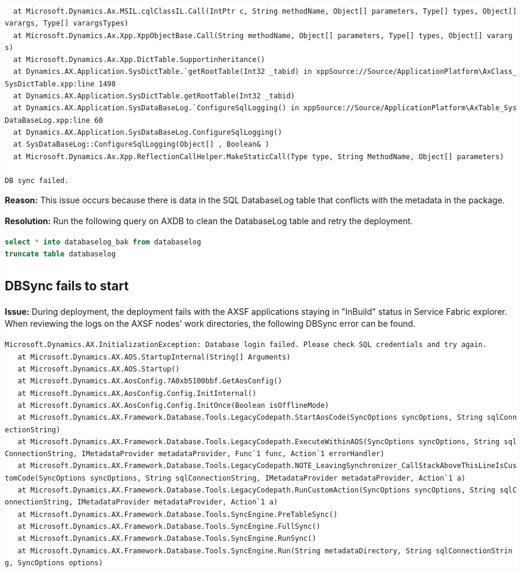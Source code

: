  ```stacktrace
   at Microsoft.Dynamics.Ax.MSIL.cqlClassIL.Call(IntPtr c, String methodName, Object[] parameters, Type[] types, Object[] varargs, Type[] varargsTypes)
   at Microsoft.Dynamics.Ax.Xpp.XppObjectBase.Call(String methodName, Object[] parameters, Type[] types, Object[] varargs)
   at Microsoft.Dynamics.Ax.Xpp.DictTable.Supportinheritance()
   at Dynamics.AX.Application.SysDictTable.`getRootTable(Int32 _tabid) in xppSource://Source/ApplicationPlatform\AxClass_SysDictTable.xpp:line 1498
   at Dynamics.AX.Application.SysDictTable.getRootTable(Int32 _tabid)
   at Dynamics.AX.Application.SysDataBaseLog.`ConfigureSqlLogging() in xppSource://Source/ApplicationPlatform\AxTable_SysDataBaseLog.xpp:line 60
   at Dynamics.AX.Application.SysDataBaseLog.ConfigureSqlLogging()
   at SysDataBaseLog::ConfigureSqlLogging(Object[] , Boolean& )
   at Microsoft.Dynamics.Ax.Xpp.ReflectionCallHelper.MakeStaticCall(Type type, String MethodName, Object[] parameters)
 
DB sync failed.
```

**Reason:** This issue occurs because there is data in the SQL DatabaseLog table that conflicts with the metadata in the package.

**Resolution:** Run the following query on AXDB to clean the DatabaseLog table and retry the deployment.

```sql
select * into databaselog_bak from databaselog
truncate table databaselog
```

## DBSync fails to start

**Issue:** During deployment, the deployment fails with the AXSF applications staying in "InBuild" status in Service Fabric explorer. When reviewing the logs on the AXSF nodes' work directories, the following DBSync error can be found.

```stacktrace
Microsoft.Dynamics.AX.InitializationException: Database login failed. Please check SQL credentials and try again.
   at Microsoft.Dynamics.AX.AOS.StartupInternal(String[] Arguments)
   at Microsoft.Dynamics.AX.AOS.Startup()
   at Microsoft.Dynamics.AX.AosConfig.?A0xb5100bbf.GetAosConfig()
   at Microsoft.Dynamics.AX.AosConfig.Config.InitInternal()
   at Microsoft.Dynamics.AX.AosConfig.Config.InitOnce(Boolean isOfflineMode)
   at Microsoft.Dynamics.AX.Framework.Database.Tools.LegacyCodepath.StartAosCode(SyncOptions syncOptions, String sqlConnectionString)
   at Microsoft.Dynamics.AX.Framework.Database.Tools.LegacyCodepath.ExecuteWithinAOS(SyncOptions syncOptions, String sqlConnectionString, IMetadataProvider metadataProvider, Func`1 func, Action`1 errorHandler)
   at Microsoft.Dynamics.AX.Framework.Database.Tools.LegacyCodepath.NOTE_LeavingSynchronizer_CallStackAboveThisLineIsCustomCode(SyncOptions syncOptions, String sqlConnectionString, IMetadataProvider metadataProvider, Action`1 a)
   at Microsoft.Dynamics.AX.Framework.Database.Tools.LegacyCodepath.RunCustomAction(SyncOptions syncOptions, String sqlConnectionString, IMetadataProvider metadataProvider, Action`1 a)
   at Microsoft.Dynamics.AX.Framework.Database.Tools.SyncEngine.PreTableSync()
   at Microsoft.Dynamics.AX.Framework.Database.Tools.SyncEngine.FullSync()
   at Microsoft.Dynamics.AX.Framework.Database.Tools.SyncEngine.RunSync()
   at Microsoft.Dynamics.AX.Framework.Database.Tools.SyncEngine.Run(String metadataDirectory, String sqlConnectionString, SyncOptions options)
```
